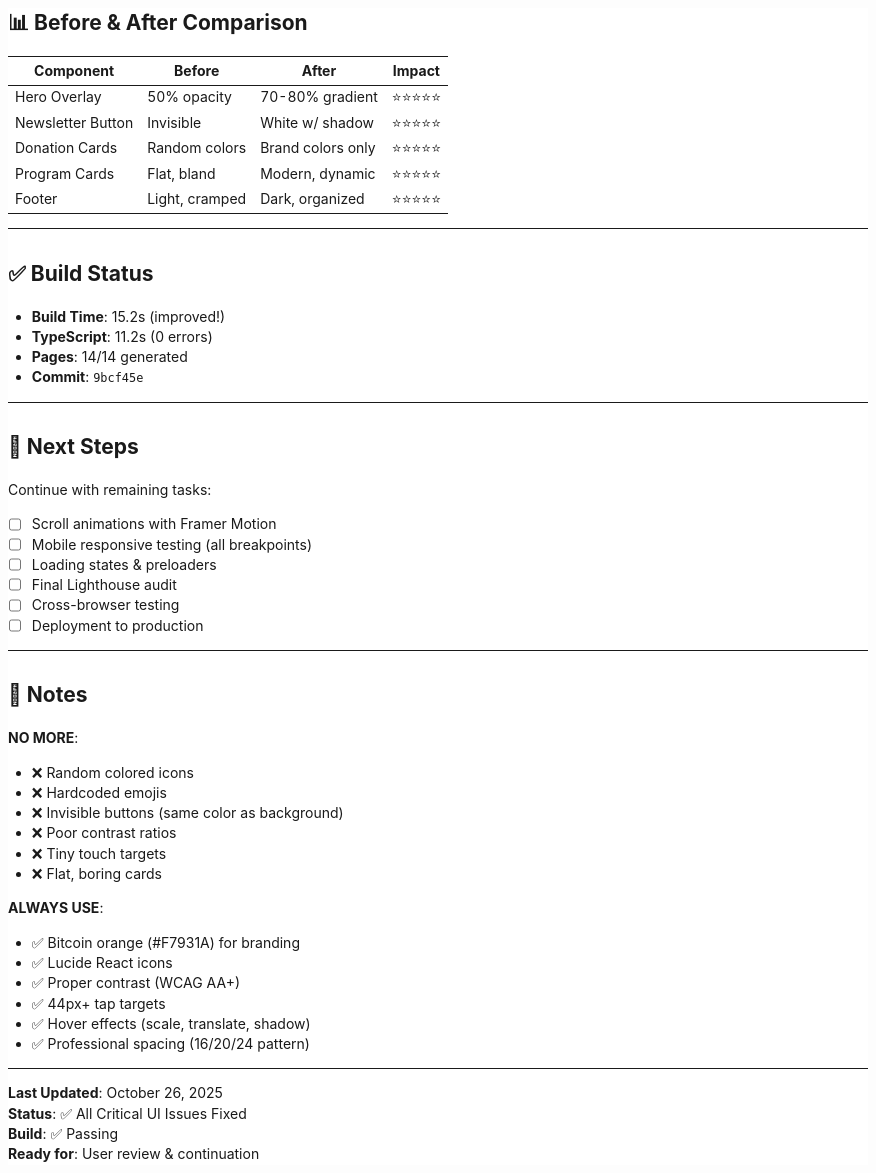 
## 📊 Before & After Comparison

| Component | Before | After | Impact |
|-----------|--------|-------|---------|
| Hero Overlay | 50% opacity | 70-80% gradient | ⭐⭐⭐⭐⭐ |
| Newsletter Button | Invisible | White w/ shadow | ⭐⭐⭐⭐⭐ |
| Donation Cards | Random colors | Brand colors only | ⭐⭐⭐⭐⭐ |
| Program Cards | Flat, bland | Modern, dynamic | ⭐⭐⭐⭐⭐ |
| Footer | Light, cramped | Dark, organized | ⭐⭐⭐⭐⭐ |

---

## ✅ Build Status

- **Build Time**: 15.2s (improved!)
- **TypeScript**: 11.2s (0 errors)
- **Pages**: 14/14 generated
- **Commit**: `9bcf45e`

---

## 🎯 Next Steps

Continue with remaining tasks:
- [ ] Scroll animations with Framer Motion
- [ ] Mobile responsive testing (all breakpoints)
- [ ] Loading states & preloaders
- [ ] Final Lighthouse audit
- [ ] Cross-browser testing
- [ ] Deployment to production

---

## 📝 Notes

**NO MORE**:
- ❌ Random colored icons
- ❌ Hardcoded emojis
- ❌ Invisible buttons (same color as background)
- ❌ Poor contrast ratios
- ❌ Tiny touch targets
- ❌ Flat, boring cards

**ALWAYS USE**:
- ✅ Bitcoin orange (#F7931A) for branding
- ✅ Lucide React icons
- ✅ Proper contrast (WCAG AA+)
- ✅ 44px+ tap targets
- ✅ Hover effects (scale, translate, shadow)
- ✅ Professional spacing (16/20/24 pattern)

---

**Last Updated**: October 26, 2025  
**Status**: ✅ All Critical UI Issues Fixed  
**Build**: ✅ Passing  
**Ready for**: User review & continuation
